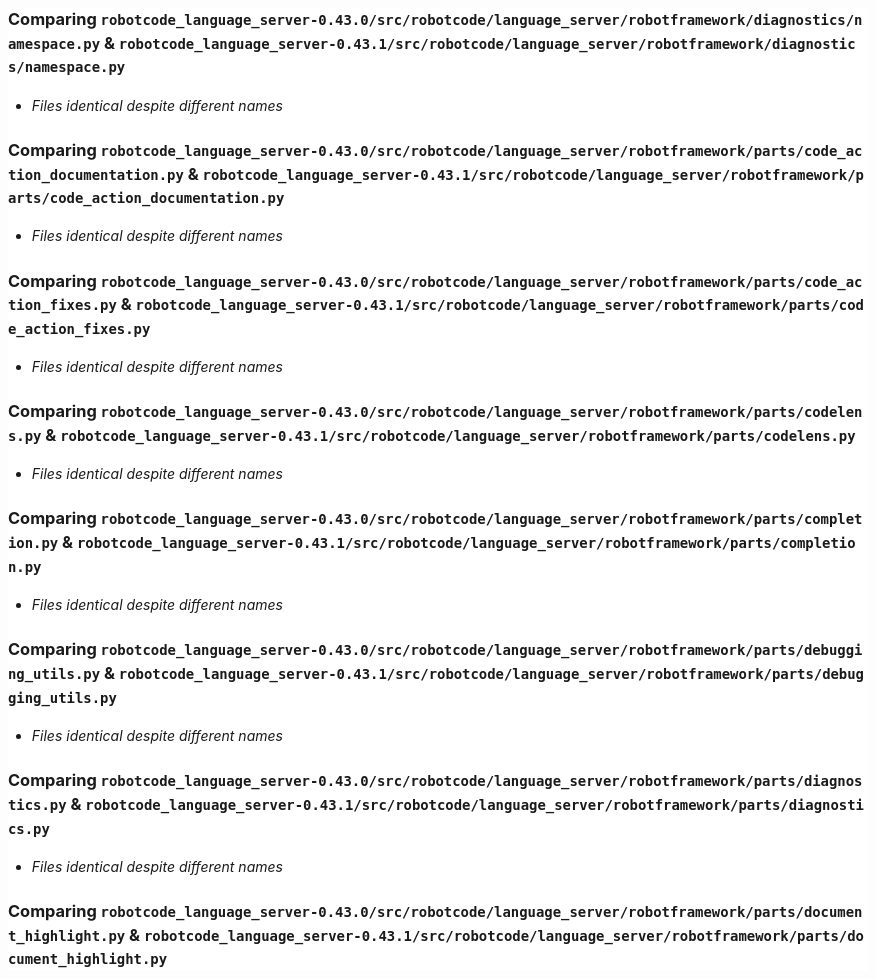 ### Comparing `robotcode_language_server-0.43.0/src/robotcode/language_server/robotframework/diagnostics/namespace.py` & `robotcode_language_server-0.43.1/src/robotcode/language_server/robotframework/diagnostics/namespace.py`

 * *Files identical despite different names*

### Comparing `robotcode_language_server-0.43.0/src/robotcode/language_server/robotframework/parts/code_action_documentation.py` & `robotcode_language_server-0.43.1/src/robotcode/language_server/robotframework/parts/code_action_documentation.py`

 * *Files identical despite different names*

### Comparing `robotcode_language_server-0.43.0/src/robotcode/language_server/robotframework/parts/code_action_fixes.py` & `robotcode_language_server-0.43.1/src/robotcode/language_server/robotframework/parts/code_action_fixes.py`

 * *Files identical despite different names*

### Comparing `robotcode_language_server-0.43.0/src/robotcode/language_server/robotframework/parts/codelens.py` & `robotcode_language_server-0.43.1/src/robotcode/language_server/robotframework/parts/codelens.py`

 * *Files identical despite different names*

### Comparing `robotcode_language_server-0.43.0/src/robotcode/language_server/robotframework/parts/completion.py` & `robotcode_language_server-0.43.1/src/robotcode/language_server/robotframework/parts/completion.py`

 * *Files identical despite different names*

### Comparing `robotcode_language_server-0.43.0/src/robotcode/language_server/robotframework/parts/debugging_utils.py` & `robotcode_language_server-0.43.1/src/robotcode/language_server/robotframework/parts/debugging_utils.py`

 * *Files identical despite different names*

### Comparing `robotcode_language_server-0.43.0/src/robotcode/language_server/robotframework/parts/diagnostics.py` & `robotcode_language_server-0.43.1/src/robotcode/language_server/robotframework/parts/diagnostics.py`

 * *Files identical despite different names*

### Comparing `robotcode_language_server-0.43.0/src/robotcode/language_server/robotframework/parts/document_highlight.py` & `robotcode_language_server-0.43.1/src/robotcode/language_server/robotframework/parts/document_highlight.py`
